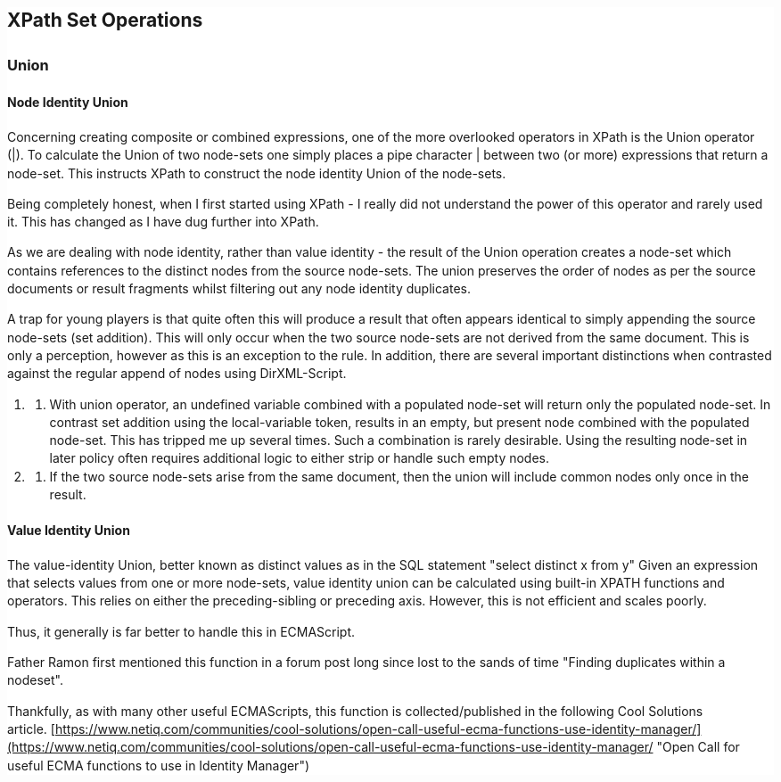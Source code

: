 ## XPath Set Operations

### Union

#### Node Identity Union

  
Concerning creating composite or combined expressions, one of the more overlooked operators in XPath is the Union operator (|). To calculate the Union of two node-sets one simply places a pipe character | between two (or more) expressions that return a node-set. This instructs XPath to construct the node identity Union of the node-sets.  
  
Being completely honest, when I first started using XPath - I really did not understand the power of this operator and rarely used it. This has changed as I have dug further into XPath.  
  
As we are dealing with node identity, rather than value identity - the result of the Union operation creates a node-set which contains references to the distinct nodes from the source node-sets. The union preserves the order of nodes as per the source documents or result fragments whilst filtering out any node identity duplicates.  
  
A trap for young players is that quite often this will produce a result that often appears identical to simply appending the source node-sets (set addition). This will only occur when the two source node-sets are not derived from the same document. This is only a perception, however as this is an exception to the rule. In addition, there are several important distinctions when contrasted against the regular append of nodes using DirXML-Script.  
  

1. 1. With union operator, an undefined variable combined with a populated node-set will return only the populated node-set. In contrast set addition using the local-variable token, results in an empty, but present node combined with the populated node-set. This has tripped me up several times. Such a combination is rarely desirable. Using the resulting node-set in later policy often requires additional logic to either strip or handle such empty nodes.

1. 1. If the two source node-sets arise from the same document, then the union will include common nodes only once in the result.

  
  

#### Value Identity Union

  
The value-identity Union, better known as distinct values as in the SQL statement "select distinct x from y" Given an expression that selects values from one or more node-sets, value identity union can be calculated using built-in XPATH functions and operators. This relies on either the preceding-sibling or preceding axis. However, this is not efficient and scales poorly.  
  
Thus, it generally is far better to handle this in ECMAScript.  
  
Father Ramon first mentioned this function in a forum post long since lost to the sands of time "Finding duplicates within a nodeset".  
  
Thankfully, as with many other useful ECMAScripts, this function is collected/published in the following Cool Solutions article. [https://www.netiq.com/communities/cool-solutions/open-call-useful-ecma-functions-use-identity-manager/](https://www.netiq.com/communities/cool-solutions/open-call-useful-ecma-functions-use-identity-manager/ "Open Call for useful ECMA functions to use in Identity Manager")  
  